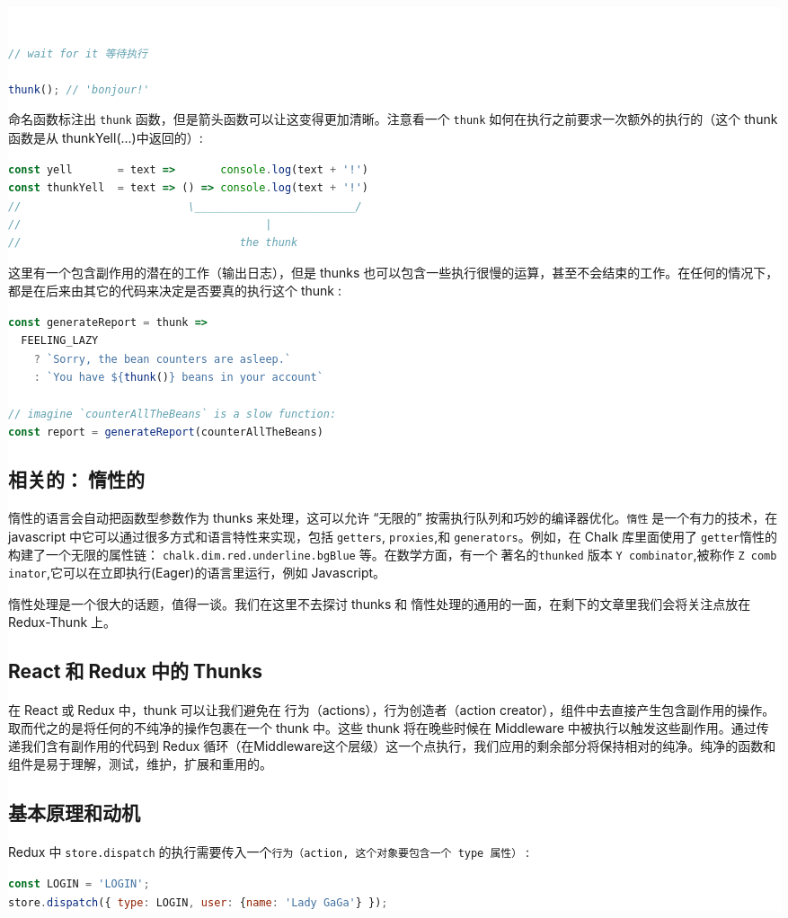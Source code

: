 ```javascript


// wait for it 等待执行

thunk(); // 'bonjour!'

```

命名函数标注出 `thunk` 函数，但是箭头函数可以让这变得更加清晰。注意看一个 `thunk` 如何在执行之前要求一次额外的执行的（这个 thunk 函数是从 thunkYell(...)中返回的）:

```javascript
const yell       = text =>       console.log(text + '!')
const thunkYell  = text => () => console.log(text + '!')
//                          \_________________________/
//                                      |
//                                  the thunk
```

这里有一个包含副作用的潜在的工作（输出日志），但是 thunks 也可以包含一些执行很慢的运算，甚至不会结束的工作。在任何的情况下，都是在后来由其它的代码来决定是否要真的执行这个 thunk :

```javascript
const generateReport = thunk => 
  FEELING_LAZY
    ? `Sorry, the bean counters are asleep.`
    : `You have ${thunk()} beans in your account`

// imagine `counterAllTheBeans` is a slow function:
const report = generateReport(counterAllTheBeans)
```

## 相关的： 惰性的

惰性的语言会自动把函数型参数作为 thunks 来处理，这可以允许 “无限的” 按需执行队列和巧妙的编译器优化。`惰性` 是一个有力的技术，在 javascript 中它可以通过很多方式和语言特性来实现，包括 `getters`, `proxies`,和 `generators`。例如，在 Chalk 库里面使用了 `getter`惰性的构建了一个无限的属性链：
`chalk.dim.red.underline.bgBlue` 等。在数学方面，有一个 著名的`thunked` 版本 `Y combinator`,被称作 `Z combinator`,它可以在立即执行(Eager)的语言里运行，例如 Javascript。

惰性处理是一个很大的话题，值得一谈。我们在这里不去探讨 thunks 和 惰性处理的通用的一面，在剩下的文章里我们会将关注点放在 Redux-Thunk 上。

## React 和 Redux 中的 Thunks

在 React 或 Redux 中，thunk 可以让我们避免在 行为（actions），行为创造者（action creator），组件中去直接产生包含副作用的操作。取而代之的是将任何的不纯净的操作包裹在一个 thunk 中。这些 thunk 将在晚些时候在 Middleware 中被执行以触发这些副作用。通过传递我们含有副作用的代码到 Redux 循环（在Middleware这个层级）这一个点执行，我们应用的剩余部分将保持相对的纯净。纯净的函数和组件是易于理解，测试，维护，扩展和重用的。


## 基本原理和动机

Redux 中 `store.dispatch` 的执行需要传入一个`行为（action, 这个对象要包含一个 type 属性）` :

```javascript
const LOGIN = 'LOGIN';
store.dispatch({ type: LOGIN, user: {name: 'Lady GaGa'} });
```
